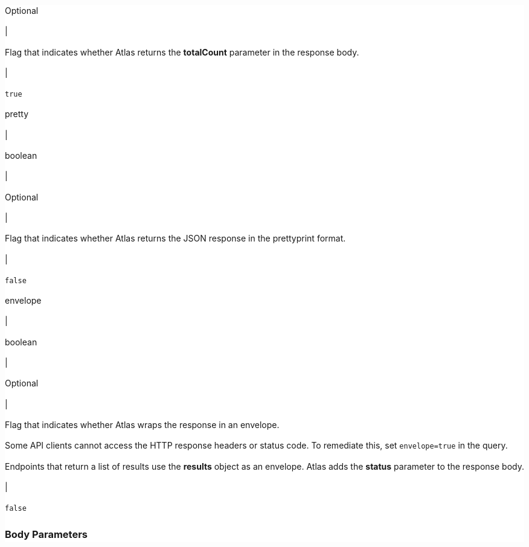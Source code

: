 Optional

|

Flag that indicates whether Atlas returns the **totalCount** parameter in the
response body.

|

`true`  
  
pretty

|

boolean

|

Optional

|

Flag that indicates whether Atlas returns the JSON response in the prettyprint
format.

|

`false`  
  
envelope

|

boolean

|

Optional

|

Flag that indicates whether Atlas wraps the response in an envelope.

Some API clients cannot access the HTTP response headers or status code. To
remediate this, set `envelope=true` in the query.

Endpoints that return a list of results use the **results** object as an
envelope. Atlas adds the **status** parameter to the response body.

|

`false`  
  
### Body Parameters
